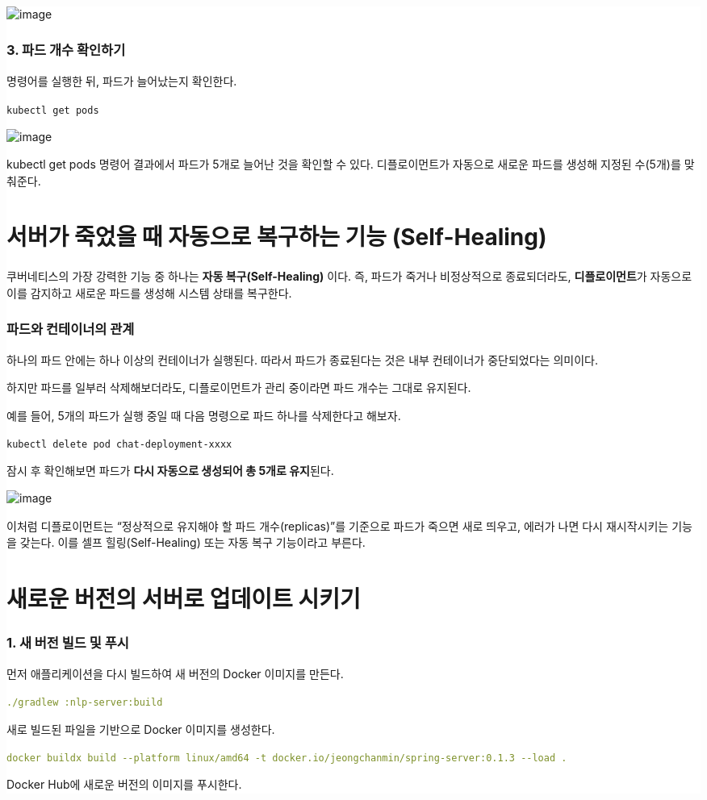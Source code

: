 <img width="499" height="53" alt="image" src="https://github.com/user-attachments/assets/95ba672b-bb12-49b0-b6b4-d53771ddc7b4" />

### 3. 파드 개수 확인하기

명령어를 실행한 뒤, 파드가 늘어났는지 확인한다.

```bash
kubectl get pods
```

<img width="480" height="138" alt="image" src="https://github.com/user-attachments/assets/75aaa1c0-7900-41b6-91da-4cd0ea3e0049" />

kubectl get pods 명령어 결과에서 파드가 5개로 늘어난 것을 확인할 수 있다. 디플로이먼트가 자동으로 새로운 파드를 생성해 지정된 수(5개)를 맞춰준다.

# 서버가 죽었을 때 자동으로 복구하는 기능 (Self-Healing)

쿠버네티스의 가장 강력한 기능 중 하나는 **자동 복구(Self-Healing)** 이다. 즉, 파드가 죽거나 비정상적으로 종료되더라도, **디플로이먼트**가 자동으로 이를 감지하고 새로운 파드를 생성해 시스템 상태를 복구한다.

### 파드와 컨테이너의 관계

하나의 파드 안에는 하나 이상의 컨테이너가 실행된다. 따라서 파드가 종료된다는 것은 내부 컨테이너가 중단되었다는 의미이다.

하지만 파드를 일부러 삭제해보더라도, 디플로이먼트가 관리 중이라면 파드 개수는 그대로 유지된다.

예를 들어, 5개의 파드가 실행 중일 때 다음 명령으로 파드 하나를 삭제한다고 해보자.

```bash
kubectl delete pod chat-deployment-xxxx
```

잠시 후 확인해보면 파드가 **다시 자동으로 생성되어 총 5개로 유지**된다. 

<img width="864" height="293" alt="image" src="https://github.com/user-attachments/assets/ab675d11-04de-454f-ba4c-da40f710c6b9" />

이처럼 디플로이먼트는 “정상적으로 유지해야 할 파드 개수(replicas)”를 기준으로 파드가 죽으면 새로 띄우고, 에러가 나면 다시 재시작시키는 기능을 갖는다. 이를 셀프 힐링(Self-Healing) 또는 자동 복구 기능이라고 부른다.

# 새로운 버전의 서버로 업데이트 시키기

### 1. 새 버전 빌드 및 푸시

먼저 애플리케이션을 다시 빌드하여 새 버전의 Docker 이미지를 만든다.

```yaml
./gradlew :nlp-server:build
```

새로 빌드된 파일을 기반으로 Docker 이미지를 생성한다.

```yaml
docker buildx build --platform linux/amd64 -t docker.io/jeongchanmin/spring-server:0.1.3 --load .
```

Docker Hub에 새로운 버전의 이미지를 푸시한다.

